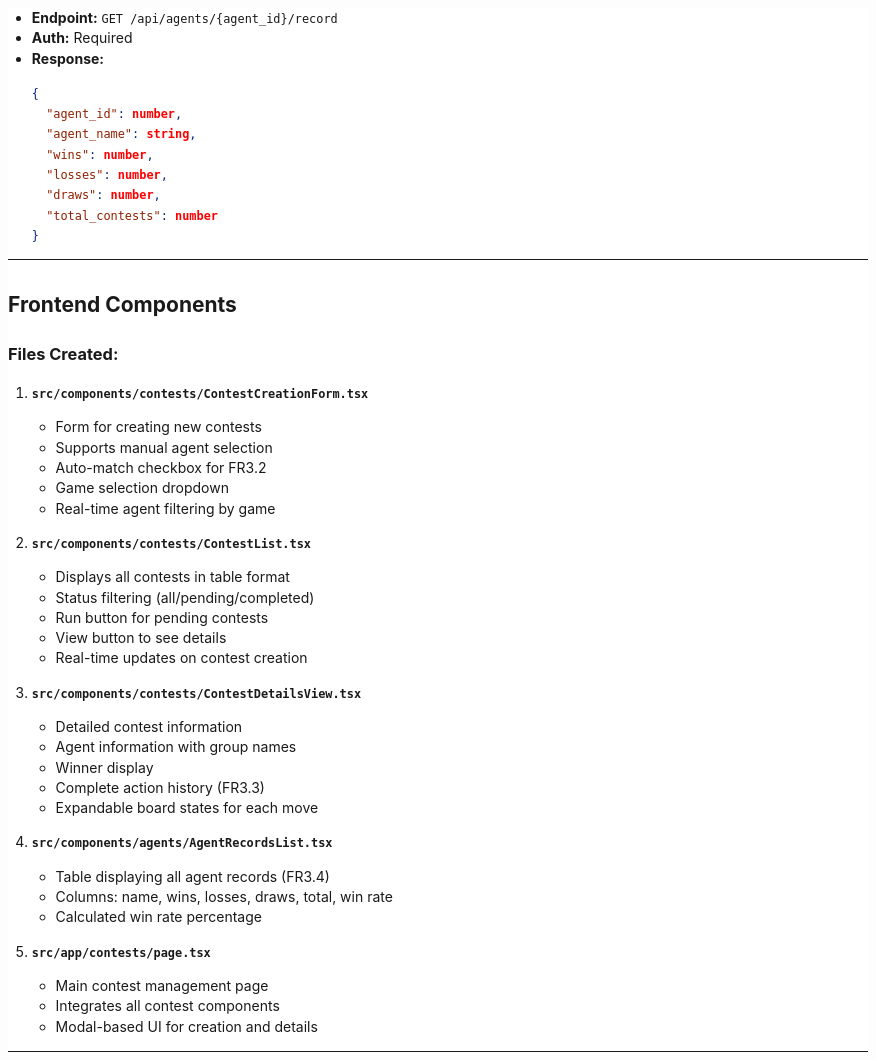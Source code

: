 - **Endpoint:** `GET /api/agents/{agent_id}/record`
- **Auth:** Required
- **Response:**
  ```json
  {
    "agent_id": number,
    "agent_name": string,
    "wins": number,
    "losses": number,
    "draws": number,
    "total_contests": number
  }
  ```

---

## Frontend Components

### Files Created:

1. **`src/components/contests/ContestCreationForm.tsx`**

   - Form for creating new contests
   - Supports manual agent selection
   - Auto-match checkbox for FR3.2
   - Game selection dropdown
   - Real-time agent filtering by game

2. **`src/components/contests/ContestList.tsx`**

   - Displays all contests in table format
   - Status filtering (all/pending/completed)
   - Run button for pending contests
   - View button to see details
   - Real-time updates on contest creation

3. **`src/components/contests/ContestDetailsView.tsx`**

   - Detailed contest information
   - Agent information with group names
   - Winner display
   - Complete action history (FR3.3)
   - Expandable board states for each move

4. **`src/components/agents/AgentRecordsList.tsx`**

   - Table displaying all agent records (FR3.4)
   - Columns: name, wins, losses, draws, total, win rate
   - Calculated win rate percentage

5. **`src/app/contests/page.tsx`**
   - Main contest management page
   - Integrates all contest components
   - Modal-based UI for creation and details

---